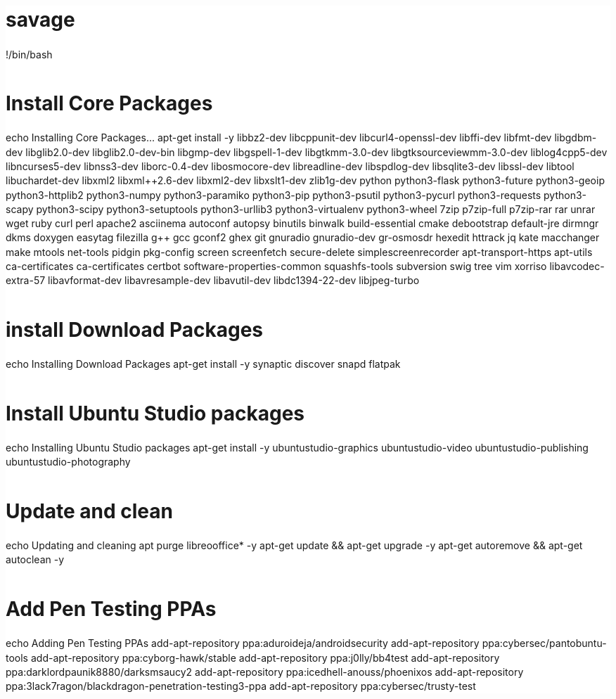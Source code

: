 # savage


!/bin/bash

# Install Core Packages
echo Installing Core Packages...
 apt-get install -y libbz2-dev libcppunit-dev libcurl4-openssl-dev libffi-dev libfmt-dev libgdbm-dev libglib2.0-dev libglib2.0-dev-bin libgmp-dev libgspell-1-dev libgtkmm-3.0-dev libgtksourceviewmm-3.0-dev liblog4cpp5-dev libncurses5-dev libnss3-dev liborc-0.4-dev libosmocore-dev libreadline-dev libspdlog-dev libsqlite3-dev libssl-dev libtool libuchardet-dev libxml2 libxml++2.6-dev libxml2-dev libxslt1-dev zlib1g-dev python python3-flask python3-future python3-geoip python3-httplib2 python3-numpy python3-paramiko python3-pip python3-psutil python3-pycurl python3-requests python3-scapy python3-scipy python3-setuptools python3-urllib3 python3-virtualenv python3-wheel 7zip p7zip-full p7zip-rar rar unrar wget ruby curl perl apache2 asciinema autoconf autopsy binutils binwalk build-essential cmake debootstrap default-jre dirmngr dkms doxygen easytag filezilla g++ gcc gconf2 ghex git gnuradio gnuradio-dev gr-osmosdr hexedit httrack jq kate macchanger make mtools net-tools  pidgin pkg-config  screen screenfetch secure-delete simplescreenrecorder apt-transport-https apt-utils ca-certificates ca-certificates certbot software-properties-common squashfs-tools subversion swig tree vim  xorriso libavcodec-extra-57 libavformat-dev libavresample-dev libavutil-dev libdc1394-22-dev libjpeg-turbo

# install Download Packages
echo Installing Download Packages
 apt-get install -y synaptic discover snapd flatpak

# Install Ubuntu Studio packages
echo Installing Ubuntu Studio packages
 apt-get install -y ubuntustudio-graphics ubuntustudio-video ubuntustudio-publishing ubuntustudio-photography

# Update and clean
echo Updating and cleaning
 apt purge libreooffice* -y
 apt-get update &&  apt-get upgrade -y
 apt-get autoremove &&  apt-get autoclean -y

# Add Pen Testing PPAs
echo Adding Pen Testing PPAs
 add-apt-repository ppa:aduroideja/androidsecurity
 add-apt-repository ppa:cybersec/pantobuntu-tools
 add-apt-repository ppa:cyborg-hawk/stable
 add-apt-repository ppa:j0lly/bb4test
 add-apt-repository ppa:darklordpaunik8880/darksmsaucy2
 add-apt-repository ppa:icedhell-anouss/phoenixos
 add-apt-repository ppa:3lack7ragon/blackdragon-penetration-testing3-ppa
 add-apt-repository ppa:cybersec/trusty-test
